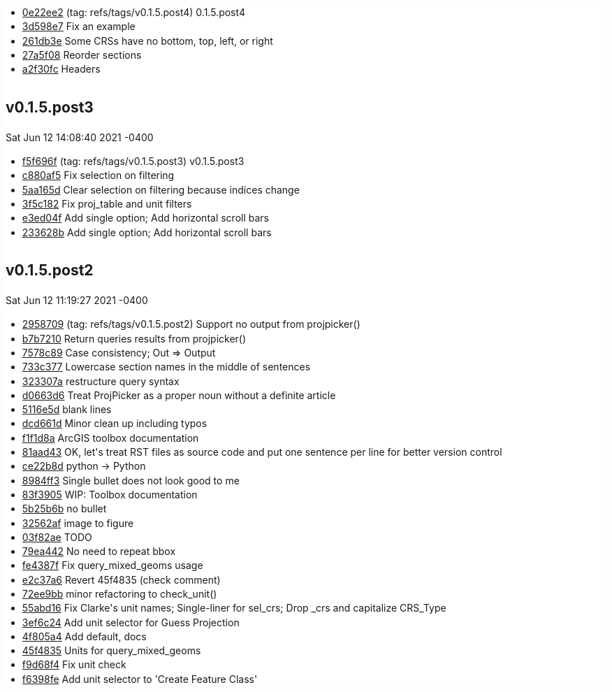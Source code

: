 * [0e22ee2](https://github.com/HuidaeCho/projpicker/commit/0e22ee2)  (tag: refs/tags/v0.1.5.post4) 0.1.5.post4
* [3d598e7](https://github.com/HuidaeCho/projpicker/commit/3d598e7)  Fix an example
* [261db3e](https://github.com/HuidaeCho/projpicker/commit/261db3e)  Some CRSs have no bottom, top, left, or right
* [27a5f08](https://github.com/HuidaeCho/projpicker/commit/27a5f08)  Reorder sections
* [a2f30fc](https://github.com/HuidaeCho/projpicker/commit/a2f30fc)  Headers

## v0.1.5.post3
Sat Jun 12 14:08:40 2021 -0400

* [f5f696f](https://github.com/HuidaeCho/projpicker/commit/f5f696f)  (tag: refs/tags/v0.1.5.post3) v0.1.5.post3
* [c880af5](https://github.com/HuidaeCho/projpicker/commit/c880af5)  Fix selection on filtering
* [5aa165d](https://github.com/HuidaeCho/projpicker/commit/5aa165d)  Clear selection on filtering because indices change
* [3f5c182](https://github.com/HuidaeCho/projpicker/commit/3f5c182)  Fix proj_table and unit filters
* [e3ed04f](https://github.com/HuidaeCho/projpicker/commit/e3ed04f)  Add single option; Add horizontal scroll bars
* [233628b](https://github.com/HuidaeCho/projpicker/commit/233628b)  Add single option; Add horizontal scroll bars

## v0.1.5.post2
Sat Jun 12 11:19:27 2021 -0400

* [2958709](https://github.com/HuidaeCho/projpicker/commit/2958709)  (tag: refs/tags/v0.1.5.post2) Support no output from projpicker()
* [b7b7210](https://github.com/HuidaeCho/projpicker/commit/b7b7210)  Return queries results from projpicker()
* [7578c89](https://github.com/HuidaeCho/projpicker/commit/7578c89)  Case consistency; Out => Output
* [733c377](https://github.com/HuidaeCho/projpicker/commit/733c377)  Lowercase section names in the middle of sentences
* [323307a](https://github.com/HuidaeCho/projpicker/commit/323307a)  restructure query syntax
* [d0663d6](https://github.com/HuidaeCho/projpicker/commit/d0663d6)  Treat ProjPicker as a proper noun without a definite article
* [5116e5d](https://github.com/HuidaeCho/projpicker/commit/5116e5d)  blank lines
* [dcd661d](https://github.com/HuidaeCho/projpicker/commit/dcd661d)  Minor clean up including typos
* [f1f1d8a](https://github.com/HuidaeCho/projpicker/commit/f1f1d8a)  ArcGIS toolbox documentation
* [81aad43](https://github.com/HuidaeCho/projpicker/commit/81aad43)  OK, let's treat RST files as source code and put one sentence per line for better version control
* [ce22b8d](https://github.com/HuidaeCho/projpicker/commit/ce22b8d)  python -> Python
* [8984ff3](https://github.com/HuidaeCho/projpicker/commit/8984ff3)  Single bullet does not look good to me
* [83f3905](https://github.com/HuidaeCho/projpicker/commit/83f3905)  WIP: Toolbox documentation
* [5b25b6b](https://github.com/HuidaeCho/projpicker/commit/5b25b6b)  no bullet
* [32562af](https://github.com/HuidaeCho/projpicker/commit/32562af)  image to figure
* [03f82ae](https://github.com/HuidaeCho/projpicker/commit/03f82ae)  TODO
* [79ea442](https://github.com/HuidaeCho/projpicker/commit/79ea442)  No need to repeat bbox
* [fe4387f](https://github.com/HuidaeCho/projpicker/commit/fe4387f)  Fix query_mixed_geoms usage
* [e2c37a6](https://github.com/HuidaeCho/projpicker/commit/e2c37a6)  Revert 45f4835 (check comment)
* [72ee9bb](https://github.com/HuidaeCho/projpicker/commit/72ee9bb)  minor refactoring to check_unit()
* [55abd16](https://github.com/HuidaeCho/projpicker/commit/55abd16)  Fix Clarke's unit names; Single-liner for sel_crs; Drop _crs and capitalize CRS_Type
* [3ef6c24](https://github.com/HuidaeCho/projpicker/commit/3ef6c24)  Add unit selector for Guess Projection
* [4f805a4](https://github.com/HuidaeCho/projpicker/commit/4f805a4)  Add default, docs
* [45f4835](https://github.com/HuidaeCho/projpicker/commit/45f4835)  Units for query_mixed_geoms
* [f9d68f4](https://github.com/HuidaeCho/projpicker/commit/f9d68f4)  Fix unit check
* [f6398fe](https://github.com/HuidaeCho/projpicker/commit/f6398fe)  Add unit selector to 'Create Feature Class'
